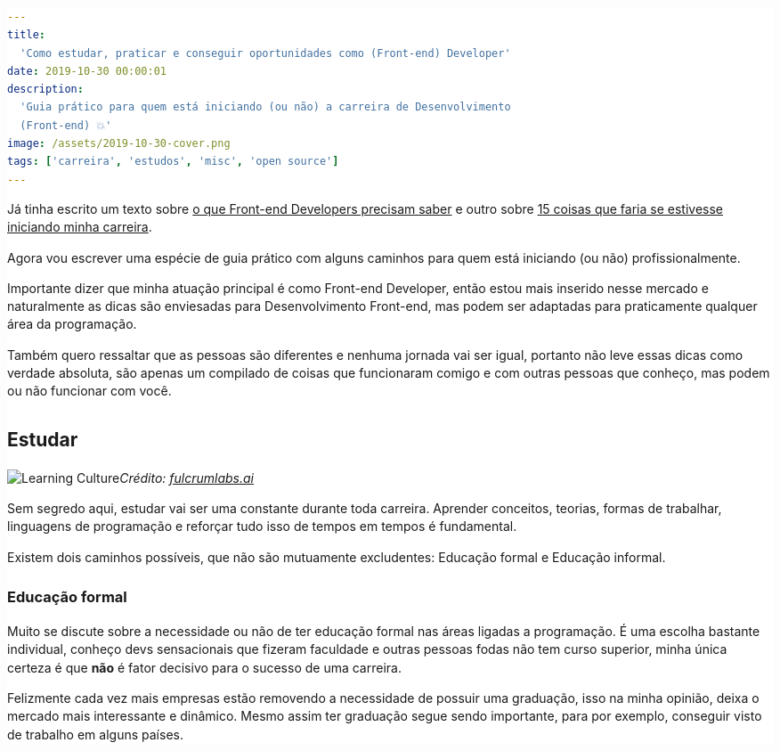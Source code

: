 ```yaml
---
title:
  'Como estudar, praticar e conseguir oportunidades como (Front-end) Developer'
date: 2019-10-30 00:00:01
description:
  'Guia prático para quem está iniciando (ou não) a carreira de Desenvolvimento
  (Front-end) 💥'
image: /assets/2019-10-30-cover.png
tags: ['carreira', 'estudos', 'misc', 'open source']
---
```


Já tinha escrito um texto sobre
[o que Front-end Developers precisam saber](/blog/o-que-front-end-developers-precisam-saber/)
e outro sobre
[15 coisas que faria se estivesse iniciando minha carreira](/blog/15-coisas-que-faria-se-estivesse-iniciando-minha-carreira-como-desenvolvedor).

Agora vou escrever uma espécie de guia prático com alguns caminhos para quem
está iniciando (ou não) profissionalmente.

Importante dizer que minha atuação principal é como Front-end Developer, então
estou mais inserido nesse mercado e naturalmente as dicas são enviesadas para
Desenvolvimento Front-end, mas podem ser adaptadas para praticamente qualquer
área da programação.

Também quero ressaltar que as pessoas são diferentes e nenhuma jornada vai ser
igual, portanto não leve essas dicas como verdade absoluta, são apenas um
compilado de coisas que funcionaram comigo e com outras pessoas que conheço, mas
podem ou não funcionar com você.

## Estudar

![Learning Culture](assets/2019-10-30-learning-culture.gif)_Crédito:
[fulcrumlabs.ai](https://www.fulcrumlabs.ai/blog/introduction-learning-culture/)_

Sem segredo aqui, estudar vai ser uma constante durante toda carreira. Aprender
conceitos, teorias, formas de trabalhar, linguagens de programação e reforçar
tudo isso de tempos em tempos é fundamental.

Existem dois caminhos possíveis, que não são mutuamente excludentes: Educação
formal e Educação informal.

### Educação formal

Muito se discute sobre a necessidade ou não de ter educação formal nas áreas
ligadas a programação. É uma escolha bastante individual, conheço devs
sensacionais que fizeram faculdade e outras pessoas fodas não tem curso
superior, minha única certeza é que **não** é fator decisivo para o sucesso de
uma carreira.

Felizmente cada vez mais empresas estão removendo a necessidade de possuir uma
graduação, isso na minha opinião, deixa o mercado mais interessante e dinâmico.
Mesmo assim ter graduação segue sendo importante, para por exemplo, conseguir
visto de trabalho em alguns países.
